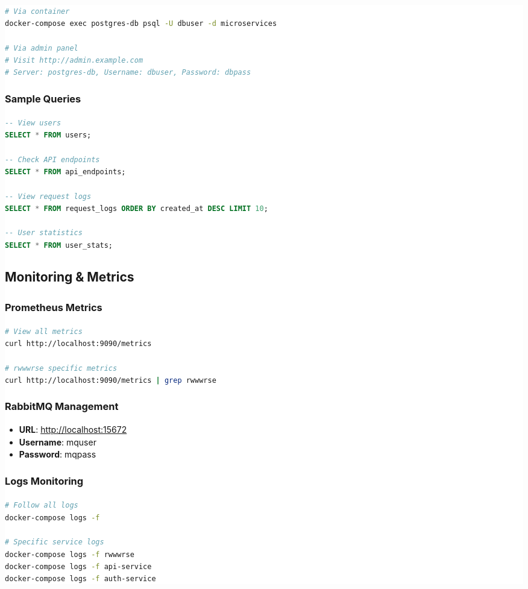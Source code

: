 ```bash
# Via container
docker-compose exec postgres-db psql -U dbuser -d microservices

# Via admin panel
# Visit http://admin.example.com
# Server: postgres-db, Username: dbuser, Password: dbpass
```

### Sample Queries

```sql
-- View users
SELECT * FROM users;

-- Check API endpoints
SELECT * FROM api_endpoints;

-- View request logs
SELECT * FROM request_logs ORDER BY created_at DESC LIMIT 10;

-- User statistics
SELECT * FROM user_stats;
```

## Monitoring & Metrics

### Prometheus Metrics

```bash
# View all metrics
curl http://localhost:9090/metrics

# rwwwrse specific metrics
curl http://localhost:9090/metrics | grep rwwwrse
```

### RabbitMQ Management

- **URL**: <http://localhost:15672>
- **Username**: mquser
- **Password**: mqpass

### Logs Monitoring

```bash
# Follow all logs
docker-compose logs -f

# Specific service logs
docker-compose logs -f rwwwrse
docker-compose logs -f api-service
docker-compose logs -f auth-service
```
